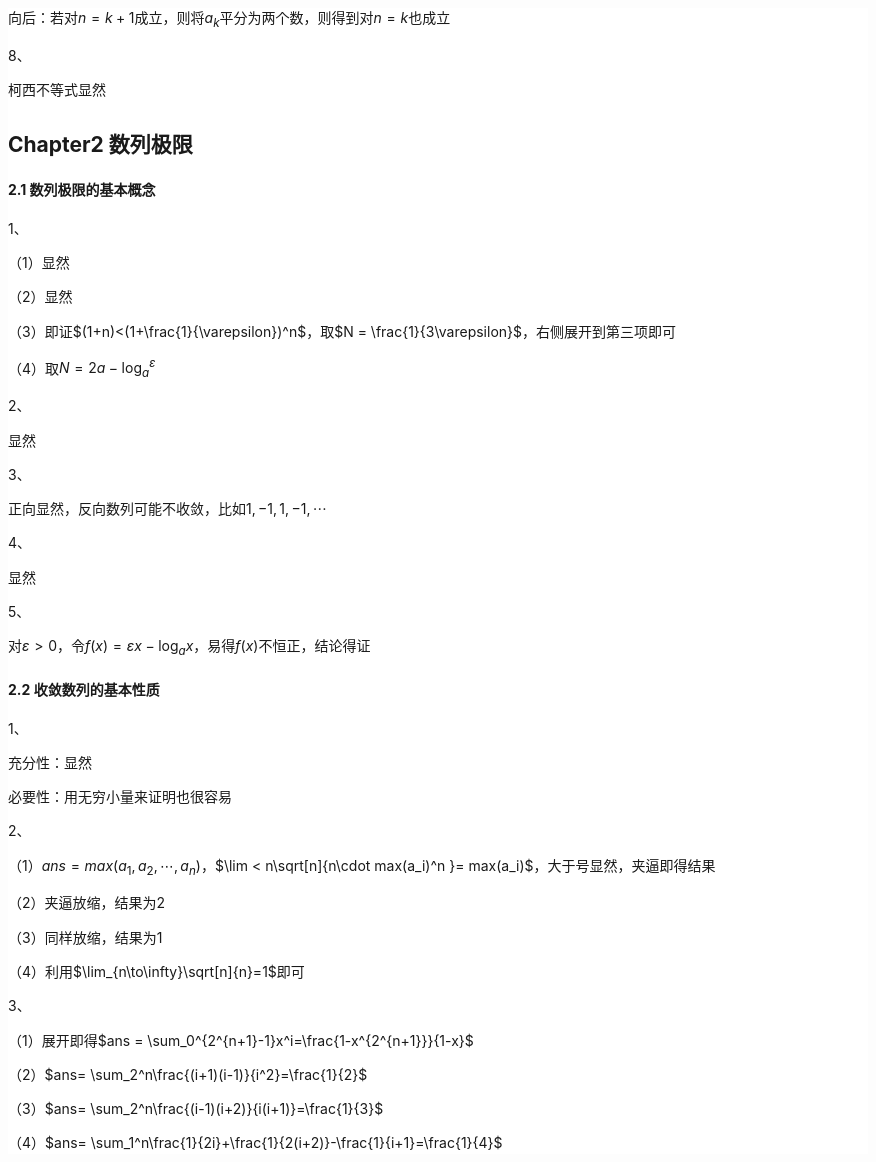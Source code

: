 向后：若对$n=k+1$成立，则将$a_k$平分为两个数，则得到对$n=k$也成立

8、

柯西不等式显然

## Chapter2 数列极限

#### 2.1 数列极限的基本概念

1、

（1）显然

（2）显然

（3）即证$(1+n)<(1+\frac{1}{\varepsilon})^n$，取$N = \frac{1}{3\varepsilon}$，右侧展开到第三项即可

（4）取$N=2a-\log_a^\varepsilon$

2、

显然

3、

正向显然，反向数列可能不收敛，比如$1,-1,1,-1,\cdots$

4、

显然

5、

对$\varepsilon>0$，令$f(x)=\varepsilon x-\log_ax$，易得$f(x)$不恒正，结论得证

#### 2.2 收敛数列的基本性质

1、

充分性：显然

必要性：用无穷小量来证明也很容易

2、

（1）$ans = max(a_1,a_2,\cdots,a_n)$，$\lim < n\sqrt[n]{n\cdot max(a_i)^n }= max(a_i)$，大于号显然，夹逼即得结果

（2）夹逼放缩，结果为2

（3）同样放缩，结果为1

（4）利用$\lim_{n\to\infty}\sqrt[n]{n}=1$即可

3、

（1）展开即得$ans = \sum_0^{2^{n+1}-1}x^i=\frac{1-x^{2^{n+1}}}{1-x}$

（2）$ans= \sum_2^n\frac{(i+1)(i-1)}{i^2}=\frac{1}{2}$

（3）$ans= \sum_2^n\frac{(i-1)(i+2)}{i(i+1)}=\frac{1}{3}$

（4）$ans= \sum_1^n\frac{1}{2i}+\frac{1}{2(i+2)}-\frac{1}{i+1}=\frac{1}{4}$
